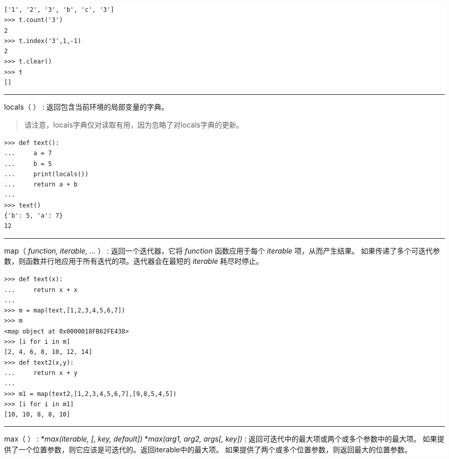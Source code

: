 ```
['1', '2', '3', 'b', 'c', '3']
>>> t.count('3')
2
>>> t.index('3',1,-1)
2
>>> t.clear()
>>> t
[]
```
---------

<span id = "locals">locals（  ）</span>
:     返回包含当前环境的局部变量的字典。
> 请注意，locals字典仅对读取有用，因为忽略了对locals字典的更新。
```
>>> def text():
...     a = 7
...     b = 5
...     print(locals())
...     return a + b
...
>>> text()
{'b': 5, 'a': 7}
12
```
---------

<span id = "map">map（ *function, iterable, ...* ）</span>
:     返回一个迭代器，它将 *function* 函数应用于每个 *iterable* 项，从而产生结果。
如果传递了多个可迭代参数，则函数并行地应用于所有迭代的项。迭代器会在最短的 *iterable* 耗尽时停止。

```
>>> def text(x):
...     return x + x
...
>>> m = map(text,[1,2,3,4,5,6,7])
>>> m
<map object at 0x0000018FB62FE438>
>>> [i for i in m]
[2, 4, 6, 8, 10, 12, 14]
>>> def text2(x,y):
...     return x + y
...
>>> m1 = map(text2,[1,2,3,4,5,6,7],[9,8,5,4,5])
>>> [i for i in m1]
[10, 10, 8, 8, 10]
```
--------

<span id = "max">max（ ）</span>
:   **max(iterable, *[, key, default])**
**max(arg1, arg2, *args[, key])**
:   返回可迭代中的最大项或两个或多个参数中的最大项。
如果提供了一个位置参数，则它应该是可迭代的。返回iterable中的最大项。
如果提供了两个或多个位置参数，则返回最大的位置参数。
